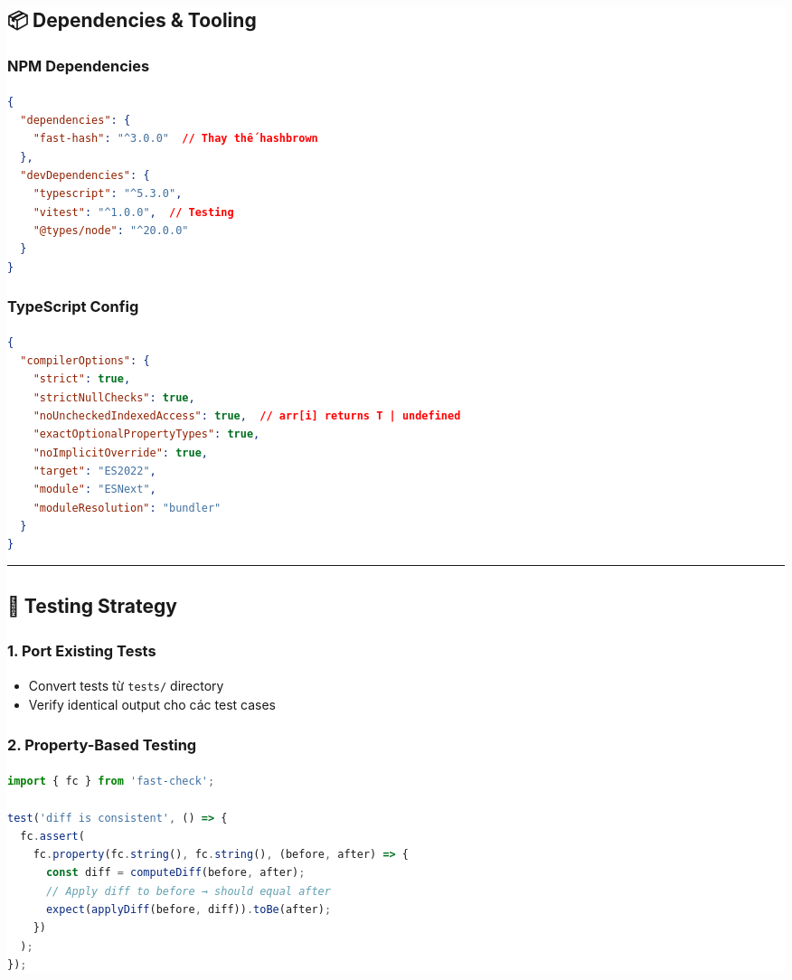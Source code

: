 
## 📦 Dependencies & Tooling

### NPM Dependencies
```json
{
  "dependencies": {
    "fast-hash": "^3.0.0"  // Thay thế hashbrown
  },
  "devDependencies": {
    "typescript": "^5.3.0",
    "vitest": "^1.0.0",  // Testing
    "@types/node": "^20.0.0"
  }
}
```

### TypeScript Config
```json
{
  "compilerOptions": {
    "strict": true,
    "strictNullChecks": true,
    "noUncheckedIndexedAccess": true,  // arr[i] returns T | undefined
    "exactOptionalPropertyTypes": true,
    "noImplicitOverride": true,
    "target": "ES2022",
    "module": "ESNext",
    "moduleResolution": "bundler"
  }
}
```

---

## 🧪 Testing Strategy

### 1. Port Existing Tests
- Convert tests từ `tests/` directory
- Verify identical output cho các test cases

### 2. Property-Based Testing
```typescript
import { fc } from 'fast-check';

test('diff is consistent', () => {
  fc.assert(
    fc.property(fc.string(), fc.string(), (before, after) => {
      const diff = computeDiff(before, after);
      // Apply diff to before → should equal after
      expect(applyDiff(before, diff)).toBe(after);
    })
  );
});
```
